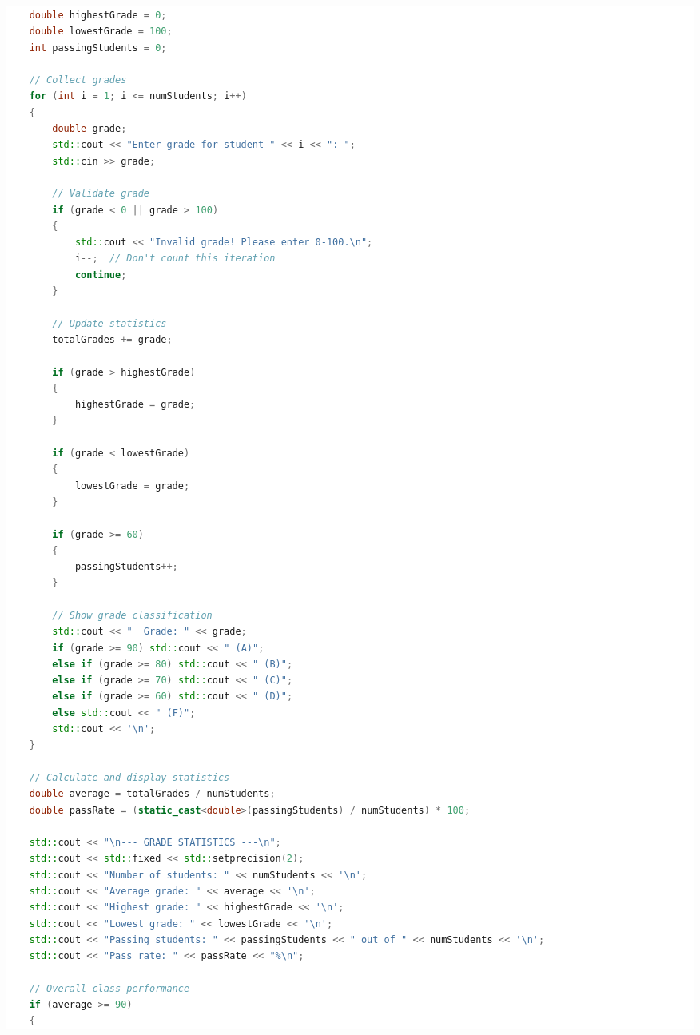 ```cpp
    double highestGrade = 0;
    double lowestGrade = 100;
    int passingStudents = 0;
    
    // Collect grades
    for (int i = 1; i <= numStudents; i++) 
    {
        double grade;
        std::cout << "Enter grade for student " << i << ": ";
        std::cin >> grade;
        
        // Validate grade
        if (grade < 0 || grade > 100) 
        {
            std::cout << "Invalid grade! Please enter 0-100.\n";
            i--;  // Don't count this iteration
            continue;
        }
        
        // Update statistics
        totalGrades += grade;
        
        if (grade > highestGrade) 
        {
            highestGrade = grade;
        }
        
        if (grade < lowestGrade) 
        {
            lowestGrade = grade;
        }
        
        if (grade >= 60) 
        {
            passingStudents++;
        }
        
        // Show grade classification
        std::cout << "  Grade: " << grade;
        if (grade >= 90) std::cout << " (A)";
        else if (grade >= 80) std::cout << " (B)";
        else if (grade >= 70) std::cout << " (C)";
        else if (grade >= 60) std::cout << " (D)";
        else std::cout << " (F)";
        std::cout << '\n';
    }
    
    // Calculate and display statistics
    double average = totalGrades / numStudents;
    double passRate = (static_cast<double>(passingStudents) / numStudents) * 100;
    
    std::cout << "\n--- GRADE STATISTICS ---\n";
    std::cout << std::fixed << std::setprecision(2);
    std::cout << "Number of students: " << numStudents << '\n';
    std::cout << "Average grade: " << average << '\n';
    std::cout << "Highest grade: " << highestGrade << '\n';
    std::cout << "Lowest grade: " << lowestGrade << '\n';
    std::cout << "Passing students: " << passingStudents << " out of " << numStudents << '\n';
    std::cout << "Pass rate: " << passRate << "%\n";
    
    // Overall class performance
    if (average >= 90) 
    {
```